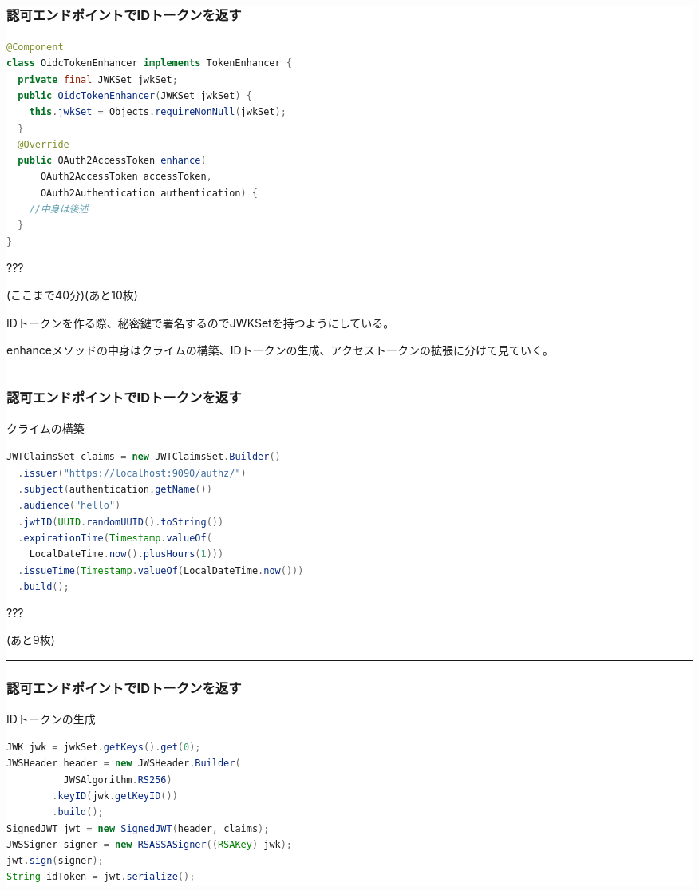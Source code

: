 
### 認可エンドポイントでIDトークンを返す

```java
@Component
class OidcTokenEnhancer implements TokenEnhancer {
  private final JWKSet jwkSet;
  public OidcTokenEnhancer(JWKSet jwkSet) {
    this.jwkSet = Objects.requireNonNull(jwkSet);
  }
  @Override
  public OAuth2AccessToken enhance(
      OAuth2AccessToken accessToken,
      OAuth2Authentication authentication) {
    //中身は後述
  }
}
```

???

(ここまで40分)(あと10枚)

IDトークンを作る際、秘密鍵で署名するのでJWKSetを持つようにしている。

enhanceメソッドの中身はクライムの構築、IDトークンの生成、アクセストークンの拡張に分けて見ていく。

---

### 認可エンドポイントでIDトークンを返す

クライムの構築

```java
JWTClaimsSet claims = new JWTClaimsSet.Builder()
  .issuer("https://localhost:9090/authz/")
  .subject(authentication.getName())
  .audience("hello")
  .jwtID(UUID.randomUUID().toString())
  .expirationTime(Timestamp.valueOf(
    LocalDateTime.now().plusHours(1)))
  .issueTime(Timestamp.valueOf(LocalDateTime.now()))
  .build();
```

???

(あと9枚)

---

### 認可エンドポイントでIDトークンを返す

IDトークンの生成

```java
JWK jwk = jwkSet.getKeys().get(0);
JWSHeader header = new JWSHeader.Builder(
          JWSAlgorithm.RS256)
        .keyID(jwk.getKeyID())
        .build();
SignedJWT jwt = new SignedJWT(header, claims);
JWSSigner signer = new RSASSASigner((RSAKey) jwk);
jwt.sign(signer);
String idToken = jwt.serialize();
```
